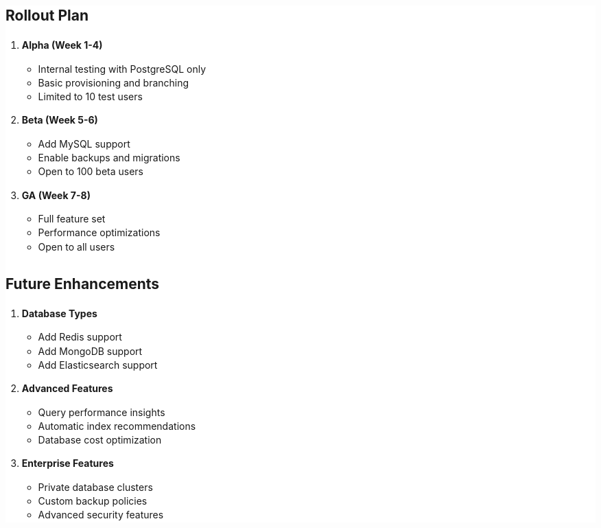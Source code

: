 ## Rollout Plan

1. **Alpha (Week 1-4)**
   - Internal testing with PostgreSQL only
   - Basic provisioning and branching
   - Limited to 10 test users

2. **Beta (Week 5-6)**
   - Add MySQL support
   - Enable backups and migrations
   - Open to 100 beta users

3. **GA (Week 7-8)**
   - Full feature set
   - Performance optimizations
   - Open to all users

## Future Enhancements

1. **Database Types**
   - Add Redis support
   - Add MongoDB support
   - Add Elasticsearch support

2. **Advanced Features**
   - Query performance insights
   - Automatic index recommendations
   - Database cost optimization

3. **Enterprise Features**
   - Private database clusters
   - Custom backup policies
   - Advanced security features